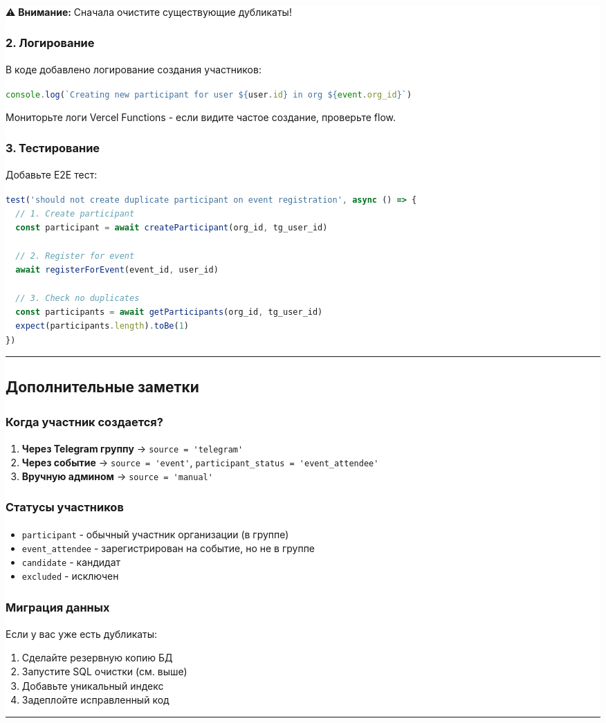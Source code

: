 ⚠️ **Внимание:** Сначала очистите существующие дубликаты!

### 2. Логирование

В коде добавлено логирование создания участников:
```typescript
console.log(`Creating new participant for user ${user.id} in org ${event.org_id}`)
```

Мониторьте логи Vercel Functions - если видите частое создание, проверьте flow.

### 3. Тестирование

Добавьте E2E тест:
```typescript
test('should not create duplicate participant on event registration', async () => {
  // 1. Create participant
  const participant = await createParticipant(org_id, tg_user_id)
  
  // 2. Register for event
  await registerForEvent(event_id, user_id)
  
  // 3. Check no duplicates
  const participants = await getParticipants(org_id, tg_user_id)
  expect(participants.length).toBe(1)
})
```

---

## Дополнительные заметки

### Когда участник создается?

1. **Через Telegram группу** → `source = 'telegram'`
2. **Через событие** → `source = 'event'`, `participant_status = 'event_attendee'`
3. **Вручную админом** → `source = 'manual'`

### Статусы участников

- `participant` - обычный участник организации (в группе)
- `event_attendee` - зарегистрирован на событие, но не в группе
- `candidate` - кандидат
- `excluded` - исключен

### Миграция данных

Если у вас уже есть дубликаты:
1. Сделайте резервную копию БД
2. Запустите SQL очистки (см. выше)
3. Добавьте уникальный индекс
4. Задеплойте исправленный код

---